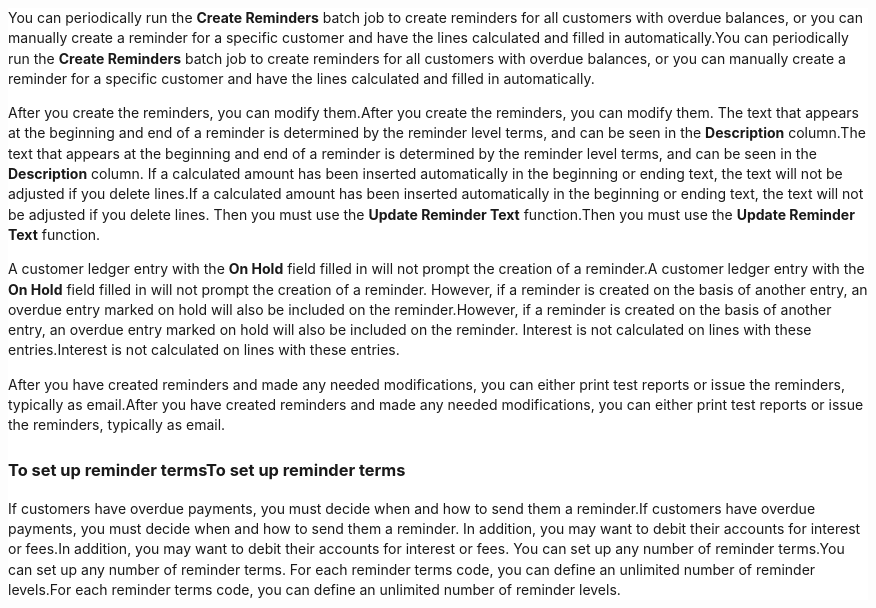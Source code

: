 <span data-ttu-id="f3097-126">You can periodically run the **Create Reminders** batch job to create reminders for all customers with overdue balances, or you can manually create a reminder for a specific customer and have the lines calculated and filled in automatically.</span><span class="sxs-lookup"><span data-stu-id="f3097-126">You can periodically run the **Create Reminders** batch job to create reminders for all customers with overdue balances, or you can manually create a reminder for a specific customer and have the lines calculated and filled in automatically.</span></span>  

<span data-ttu-id="f3097-127">After you create the reminders, you can modify them.</span><span class="sxs-lookup"><span data-stu-id="f3097-127">After you create the reminders, you can modify them.</span></span> <span data-ttu-id="f3097-128">The text that appears at the beginning and end of a reminder is determined by the reminder level terms, and can be seen in the **Description** column.</span><span class="sxs-lookup"><span data-stu-id="f3097-128">The text that appears at the beginning and end of a reminder is determined by the reminder level terms, and can be seen in the **Description** column.</span></span> <span data-ttu-id="f3097-129">If a calculated amount has been inserted automatically in the beginning or ending text, the text will not be adjusted if you delete lines.</span><span class="sxs-lookup"><span data-stu-id="f3097-129">If a calculated amount has been inserted automatically in the beginning or ending text, the text will not be adjusted if you delete lines.</span></span> <span data-ttu-id="f3097-130">Then you must use the **Update Reminder Text** function.</span><span class="sxs-lookup"><span data-stu-id="f3097-130">Then you must use the **Update Reminder Text** function.</span></span>  

<span data-ttu-id="f3097-131">A customer ledger entry with the **On Hold** field filled in will not prompt the creation of a reminder.</span><span class="sxs-lookup"><span data-stu-id="f3097-131">A customer ledger entry with the **On Hold** field filled in will not prompt the creation of a reminder.</span></span> <span data-ttu-id="f3097-132">However, if a reminder is created on the basis of another entry, an overdue entry marked on hold will also be included on the reminder.</span><span class="sxs-lookup"><span data-stu-id="f3097-132">However, if a reminder is created on the basis of another entry, an overdue entry marked on hold will also be included on the reminder.</span></span> <span data-ttu-id="f3097-133">Interest is not calculated on lines with these entries.</span><span class="sxs-lookup"><span data-stu-id="f3097-133">Interest is not calculated on lines with these entries.</span></span>

<span data-ttu-id="f3097-134">After you have created reminders and made any needed modifications, you can either print test reports or issue the reminders, typically as email.</span><span class="sxs-lookup"><span data-stu-id="f3097-134">After you have created reminders and made any needed modifications, you can either print test reports or issue the reminders, typically as email.</span></span>

### <a name="to-set-up-reminder-terms"></a><span data-ttu-id="f3097-135">To set up reminder terms</span><span class="sxs-lookup"><span data-stu-id="f3097-135">To set up reminder terms</span></span>

<span data-ttu-id="f3097-136">If customers have overdue payments, you must decide when and how to send them a reminder.</span><span class="sxs-lookup"><span data-stu-id="f3097-136">If customers have overdue payments, you must decide when and how to send them a reminder.</span></span> <span data-ttu-id="f3097-137">In addition, you may want to debit their accounts for interest or fees.</span><span class="sxs-lookup"><span data-stu-id="f3097-137">In addition, you may want to debit their accounts for interest or fees.</span></span> <span data-ttu-id="f3097-138">You can set up any number of reminder terms.</span><span class="sxs-lookup"><span data-stu-id="f3097-138">You can set up any number of reminder terms.</span></span> <span data-ttu-id="f3097-139">For each reminder terms code, you can define an unlimited number of reminder levels.</span><span class="sxs-lookup"><span data-stu-id="f3097-139">For each reminder terms code, you can define an unlimited number of reminder levels.</span></span>
